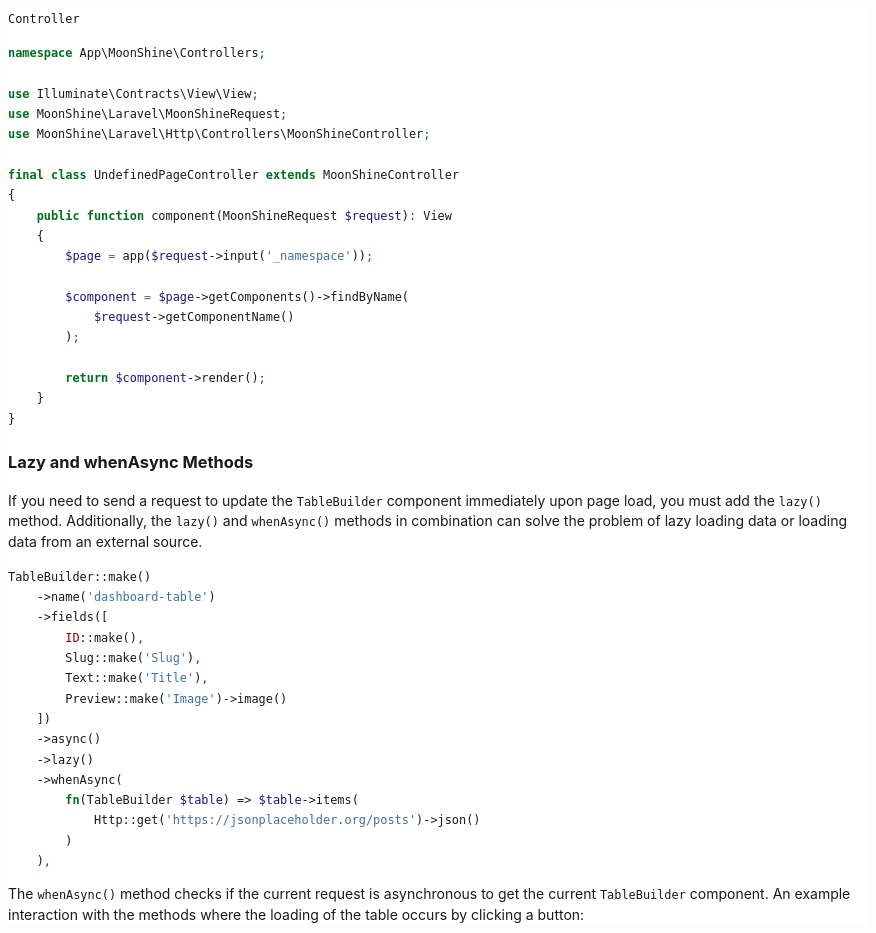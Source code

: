 `Controller`

```php
namespace App\MoonShine\Controllers;

use Illuminate\Contracts\View\View;
use MoonShine\Laravel\MoonShineRequest;
use MoonShine\Laravel\Http\Controllers\MoonShineController;

final class UndefinedPageController extends MoonShineController
{
    public function component(MoonShineRequest $request): View
    {
        $page = app($request->input('_namespace'));

        $component = $page->getComponents()->findByName(
            $request->getComponentName()
        );

        return $component->render();
    }
}
```

<a name="lazy"></a>
### Lazy and whenAsync Methods

If you need to send a request to update the `TableBuilder` component immediately upon page load, you must add the `lazy()` method.
Additionally, the `lazy()` and `whenAsync()` methods in combination can solve the problem of lazy loading data or loading data from an external source.

```php
TableBuilder::make()
    ->name('dashboard-table')
    ->fields([
        ID::make(),
        Slug::make('Slug'),
        Text::make('Title'),
        Preview::make('Image')->image()
    ])
    ->async()
    ->lazy()
    ->whenAsync(
        fn(TableBuilder $table) => $table->items(
            Http::get('https://jsonplaceholder.org/posts')->json()
        )
    ),
```

The `whenAsync()` method checks if the current request is asynchronous to get the current `TableBuilder` component.
An example interaction with the methods where the loading of the table occurs by clicking a button:
